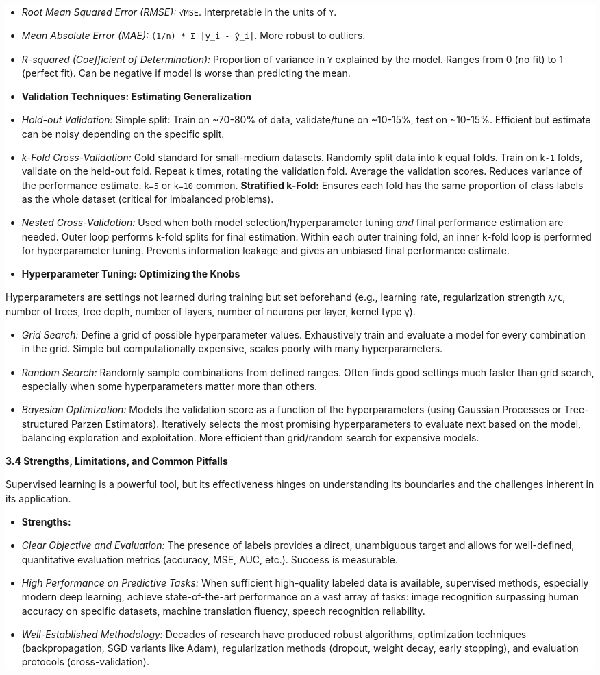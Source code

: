 *   *Root Mean Squared Error (RMSE):* `√MSE`. Interpretable in the units of `Y`.

*   *Mean Absolute Error (MAE):* `(1/n) * Σ |y_i - ŷ_i|`. More robust to outliers.

*   *R-squared (Coefficient of Determination):* Proportion of variance in `Y` explained by the model. Ranges from 0 (no fit) to 1 (perfect fit). Can be negative if model is worse than predicting the mean.

*   **Validation Techniques: Estimating Generalization**

*   *Hold-out Validation:* Simple split: Train on ~70-80% of data, validate/tune on ~10-15%, test on ~10-15%. Efficient but estimate can be noisy depending on the specific split.

*   *k-Fold Cross-Validation:* Gold standard for small-medium datasets. Randomly split data into `k` equal folds. Train on `k-1` folds, validate on the held-out fold. Repeat `k` times, rotating the validation fold. Average the validation scores. Reduces variance of the performance estimate. `k=5` or `k=10` common. **Stratified k-Fold:** Ensures each fold has the same proportion of class labels as the whole dataset (critical for imbalanced problems).

*   *Nested Cross-Validation:* Used when both model selection/hyperparameter tuning *and* final performance estimation are needed. Outer loop performs k-fold splits for final estimation. Within each outer training fold, an inner k-fold loop is performed for hyperparameter tuning. Prevents information leakage and gives an unbiased final performance estimate.

*   **Hyperparameter Tuning: Optimizing the Knobs**

Hyperparameters are settings not learned during training but set beforehand (e.g., learning rate, regularization strength `λ/C`, number of trees, tree depth, number of layers, number of neurons per layer, kernel type `γ`).

*   *Grid Search:* Define a grid of possible hyperparameter values. Exhaustively train and evaluate a model for every combination in the grid. Simple but computationally expensive, scales poorly with many hyperparameters.

*   *Random Search:* Randomly sample combinations from defined ranges. Often finds good settings much faster than grid search, especially when some hyperparameters matter more than others.

*   *Bayesian Optimization:* Models the validation score as a function of the hyperparameters (using Gaussian Processes or Tree-structured Parzen Estimators). Iteratively selects the most promising hyperparameters to evaluate next based on the model, balancing exploration and exploitation. More efficient than grid/random search for expensive models.

**3.4 Strengths, Limitations, and Common Pitfalls**

Supervised learning is a powerful tool, but its effectiveness hinges on understanding its boundaries and the challenges inherent in its application.

*   **Strengths:**

*   *Clear Objective and Evaluation:* The presence of labels provides a direct, unambiguous target and allows for well-defined, quantitative evaluation metrics (accuracy, MSE, AUC, etc.). Success is measurable.

*   *High Performance on Predictive Tasks:* When sufficient high-quality labeled data is available, supervised methods, especially modern deep learning, achieve state-of-the-art performance on a vast array of tasks: image recognition surpassing human accuracy on specific datasets, machine translation fluency, speech recognition reliability.

*   *Well-Established Methodology:* Decades of research have produced robust algorithms, optimization techniques (backpropagation, SGD variants like Adam), regularization methods (dropout, weight decay, early stopping), and evaluation protocols (cross-validation).
